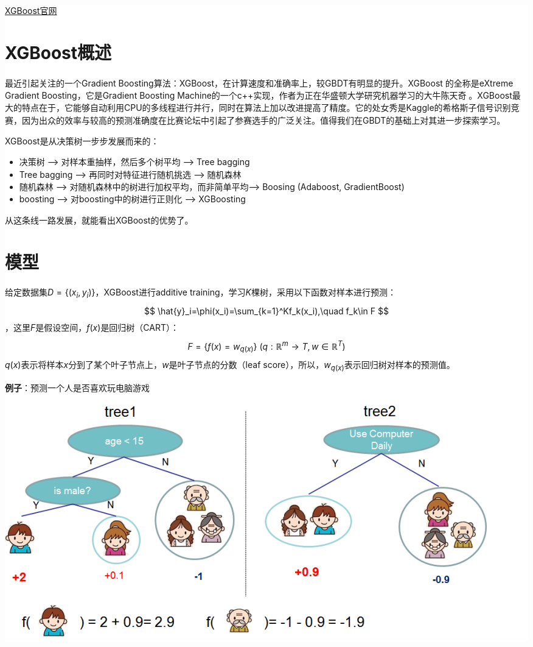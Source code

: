 [XGBoost官网](https://XGBoost.readthedocs.io/en/latest/)

# XGBoost概述

最近引起关注的一个Gradient Boosting算法：XGBoost，在计算速度和准确率上，较GBDT有明显的提升。XGBoost 的全称是eXtreme Gradient Boosting，它是Gradient Boosting Machine的一个c++实现，作者为正在华盛顿大学研究机器学习的大牛陈天奇 。XGBoost最大的特点在于，它能够自动利用CPU的多线程进行并行，同时在算法上加以改进提高了精度。它的处女秀是Kaggle的希格斯子信号识别竞赛，因为出众的效率与较高的预测准确度在比赛论坛中引起了参赛选手的广泛关注。值得我们在GBDT的基础上对其进一步探索学习。

XGBoost是从决策树一步步发展而来的：

- 决策树 ⟶ 对样本重抽样，然后多个树平均 ⟶ Tree bagging
- Tree bagging ⟶ 再同时对特征进行随机挑选 ⟶ 随机森林
- 随机森林 ⟶ 对随机森林中的树进行加权平均，而非简单平均⟶ Boosing (Adaboost, GradientBoost)
- boosting ⟶ 对boosting中的树进行正则化 ⟶ XGBoosting

从这条线一路发展，就能看出XGBoost的优势了。

# 模型

给定数据集$D = \{ (x_i, y_i) \}$，XGBoost进行additive training，学习$K$棵树，采用以下函数对样本进行预测：
$$
\hat{y}_i=\phi(x_i)=\sum_{k=1}^Kf_k(x_i),\quad f_k\in F
$$
，这里$F$是假设空间，$f(x)$是回归树（CART）：
$$
F=\{ f(x)=w_{q(x)} \}\ (q: \mathbb{R}^m\rightarrow T, w\in\mathbb{R}^T)
$$
$q(x)$表示将样本$x$分到了某个叶子节点上，$w$是叶子节点的分数（leaf score），所以，$w_{q(x)}$表示回归树对样本的预测值。

**例子**：预测一个人是否喜欢玩电脑游戏

![predict-play-computer-game](pic/predict-play-computer-game.png)
